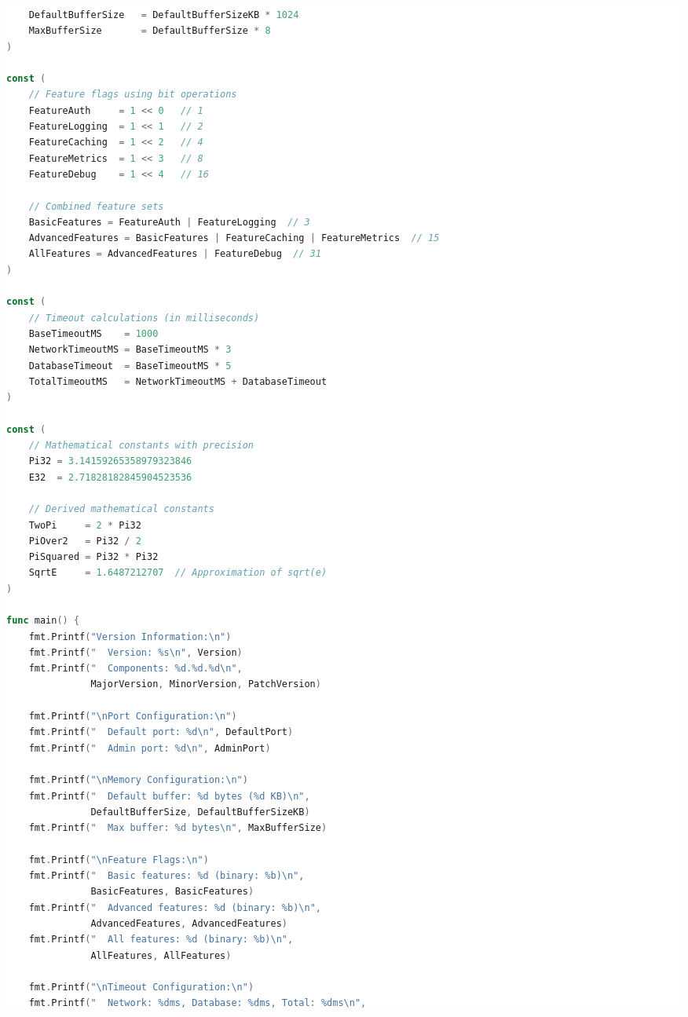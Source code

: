 ```go
    DefaultBufferSize   = DefaultBufferSizeKB * 1024
    MaxBufferSize       = DefaultBufferSize * 8
)

const (
    // Feature flags using bit operations
    FeatureAuth     = 1 << 0   // 1
    FeatureLogging  = 1 << 1   // 2
    FeatureCaching  = 1 << 2   // 4
    FeatureMetrics  = 1 << 3   // 8
    FeatureDebug    = 1 << 4   // 16
    
    // Combined feature sets
    BasicFeatures = FeatureAuth | FeatureLogging  // 3
    AdvancedFeatures = BasicFeatures | FeatureCaching | FeatureMetrics  // 15
    AllFeatures = AdvancedFeatures | FeatureDebug  // 31
)

const (
    // Timeout calculations (in milliseconds)
    BaseTimeoutMS    = 1000
    NetworkTimeoutMS = BaseTimeoutMS * 3
    DatabaseTimeout  = BaseTimeoutMS * 5
    TotalTimeoutMS   = NetworkTimeoutMS + DatabaseTimeout
)

const (
    // Mathematical constants with precision
    Pi32 = 3.14159265358979323846
    E32  = 2.71828182845904523536
    
    // Derived mathematical constants
    TwoPi     = 2 * Pi32
    PiOver2   = Pi32 / 2
    PiSquared = Pi32 * Pi32
    SqrtE     = 1.6487212707  // Approximation of sqrt(e)
)

func main() {
    fmt.Printf("Version Information:\n")
    fmt.Printf("  Version: %s\n", Version)
    fmt.Printf("  Components: %d.%d.%d\n", 
               MajorVersion, MinorVersion, PatchVersion)

    fmt.Printf("\nPort Configuration:\n")
    fmt.Printf("  Default port: %d\n", DefaultPort)
    fmt.Printf("  Admin port: %d\n", AdminPort)

    fmt.Printf("\nMemory Configuration:\n")
    fmt.Printf("  Default buffer: %d bytes (%d KB)\n", 
               DefaultBufferSize, DefaultBufferSizeKB)
    fmt.Printf("  Max buffer: %d bytes\n", MaxBufferSize)

    fmt.Printf("\nFeature Flags:\n")
    fmt.Printf("  Basic features: %d (binary: %b)\n", 
               BasicFeatures, BasicFeatures)
    fmt.Printf("  Advanced features: %d (binary: %b)\n", 
               AdvancedFeatures, AdvancedFeatures)
    fmt.Printf("  All features: %d (binary: %b)\n", 
               AllFeatures, AllFeatures)

    fmt.Printf("\nTimeout Configuration:\n")
    fmt.Printf("  Network: %dms, Database: %dms, Total: %dms\n",
```